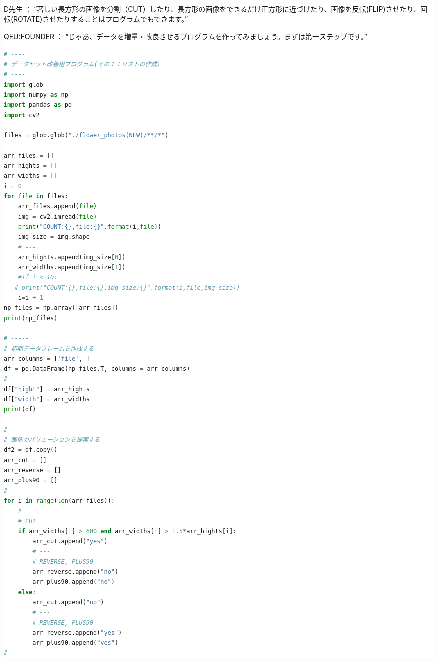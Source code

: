 D先生 ： “著しい長方形の画像を分割（CUT）したり、長方形の画像をできるだけ正方形に近づけたり、画像を反転(FLIP)させたり、回転(ROTATE)させたりすることはプログラムでもできます。”

QEU:FOUNDER  ： “じゃあ、データを増量・改良させるプログラムを作ってみましょう。まずは第一ステップです。”

```python
# ----
# データセット改善用プログラム(その１：リストの作成)
# ----
import glob
import numpy as np
import pandas as pd
import cv2 

files = glob.glob("./flower_photos(NEW)/**/*")

arr_files = []
arr_hights = []
arr_widths = []
i = 0
for file in files:
    arr_files.append(file)
    img = cv2.imread(file)
    print("COUNT:{},file:{}".format(i,file))
    img_size = img.shape
    # ---
    arr_hights.append(img_size[0])
    arr_widths.append(img_size[1])
    #if i < 10:
   # print("COUNT:{},file:{},img_size:{}".format(i,file,img_size))
    i=i + 1
np_files = np.array([arr_files])
print(np_files)

# -----
# 初期データフレームを作成する
arr_columns = ['file', ]
df = pd.DataFrame(np_files.T, columns = arr_columns)
# ---
df["hight"] = arr_hights
df["width"] = arr_widths
print(df)

# -----
# 画像のバリエーションを提案する
df2 = df.copy()
arr_cut = []
arr_reverse = []
arr_plus90 = []
# ---
for i in range(len(arr_files)):
    # ---
    # CUT
    if arr_widths[i] > 600 and arr_widths[i] > 1.5*arr_hights[i]:
        arr_cut.append("yes")
        # ---
        # REVERSE, PLUS90
        arr_reverse.append("no")
        arr_plus90.append("no")
    else:
        arr_cut.append("no")
        # ---
        # REVERSE, PLUS90
        arr_reverse.append("yes")
        arr_plus90.append("yes")
# ---
```